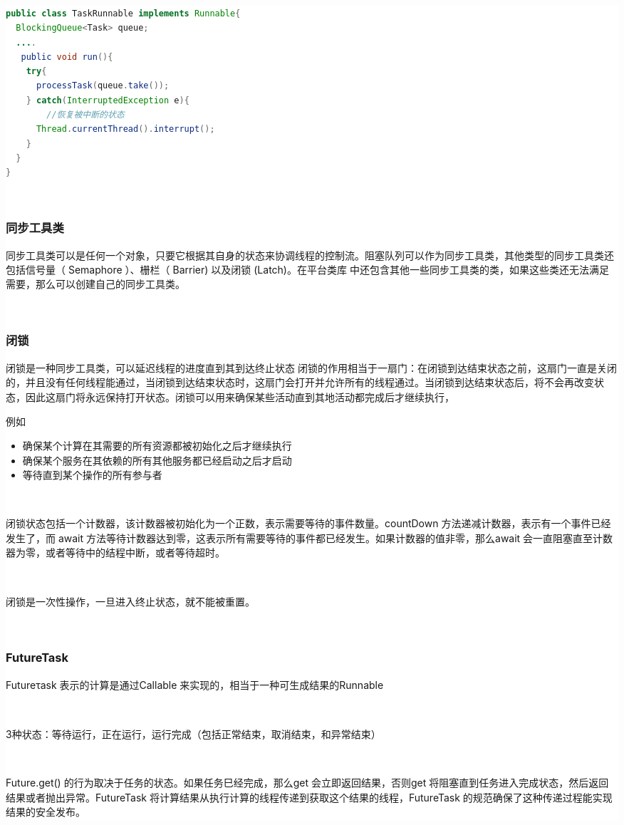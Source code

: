 ```java
public class TaskRunnable implements Runnable{
  BlockingQueue<Task> queue;
  ....
   public void run(){
    try{
      processTask(queue.take());
    } catch(InterruptedException e){
     	//恢复被中断的状态
      Thread.currentThread().interrupt();
    }
  }
}
```

<br/>



### 同步工具类

同步工具类可以是任何一个对象，只要它根据其自身的状态来协调线程的控制流。阻塞队列可以作为同步工具类，其他类型的同步工具类还包括信号量（ Semaphore ）、栅栏（ Barrier)  以及闭锁 (Latch)。在平台类库 中还包含其他一些同步工具类的类，如果这些类还无法满足需要，那么可以创建自己的同步工具类。

<br/>

### 闭锁

闭锁是一种同步工具类，可以延迟线程的进度直到其到达终止状态 闭锁的作用相当于一扇门：在闭锁到达结束状态之前，这扇门一直是关闭的，并且没有任何线程能通过，当闭锁到达结束状态时，这扇门会打开并允许所有的线程通过。当闭锁到达结束状态后，将不会再改变状态，因此这扇门将永远保持打开状态。闭锁可以用来确保某些活动直到其地活动都完成后才继续执行，

例如

- 确保某个计算在其需要的所有资源都被初始化之后才继续执行
- 确保某个服务在其依赖的所有其他服务都已经启动之后才启动
- 等待直到某个操作的所有参与者

<br/>

闭锁状态包括一个计数器，该计数器被初始化为一个正数，表示需要等待的事件数量。countDown 方法递减计数器，表示有一个事件已经发生了，而 await 方法等待计数器达到零，这表示所有需要等待的事件都已经发生。如果计数器的值非零，那么await 会一直阻塞直至计数器为零，或者等待中的结程中断，或者等待超时。

<br/>

闭锁是一次性操作，一旦进入终止状态，就不能被重置。

<br/>

### FutureTask

Futureτask 表示的计算是通过Callable 来实现的，相当于一种可生成结果的Runnable

<br/>

3种状态：等待运行，正在运行，运行完成（包括正常结束，取消结束，和异常结束）

<br/>

Future.get() 的行为取决于任务的状态。如果任务巳经完成，那么get 会立即返回结果，否则get 将阻塞直到任务进入完成状态，然后返回结果或者抛出异常。FutureTask 将计算结果从执行计算的线程传递到获取这个结果的线程，FutureTask 的规范确保了这种传递过程能实现结果的安全发布。
